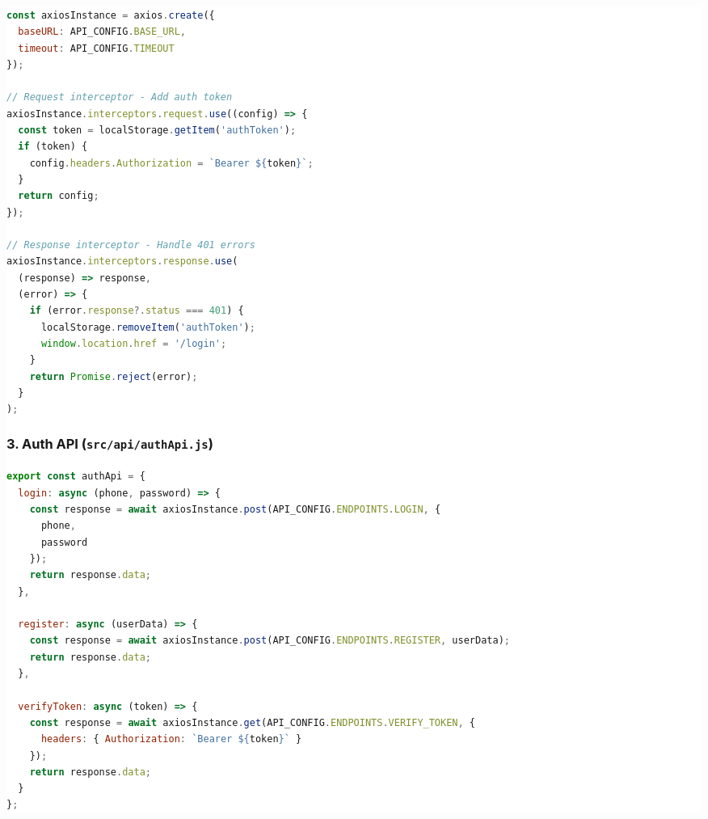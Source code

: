 ```javascript
const axiosInstance = axios.create({
  baseURL: API_CONFIG.BASE_URL,
  timeout: API_CONFIG.TIMEOUT
});

// Request interceptor - Add auth token
axiosInstance.interceptors.request.use((config) => {
  const token = localStorage.getItem('authToken');
  if (token) {
    config.headers.Authorization = `Bearer ${token}`;
  }
  return config;
});

// Response interceptor - Handle 401 errors
axiosInstance.interceptors.response.use(
  (response) => response,
  (error) => {
    if (error.response?.status === 401) {
      localStorage.removeItem('authToken');
      window.location.href = '/login';
    }
    return Promise.reject(error);
  }
);
```

### **3. Auth API** (`src/api/authApi.js`)

```javascript
export const authApi = {
  login: async (phone, password) => {
    const response = await axiosInstance.post(API_CONFIG.ENDPOINTS.LOGIN, {
      phone,
      password
    });
    return response.data;
  },

  register: async (userData) => {
    const response = await axiosInstance.post(API_CONFIG.ENDPOINTS.REGISTER, userData);
    return response.data;
  },

  verifyToken: async (token) => {
    const response = await axiosInstance.get(API_CONFIG.ENDPOINTS.VERIFY_TOKEN, {
      headers: { Authorization: `Bearer ${token}` }
    });
    return response.data;
  }
};
```
